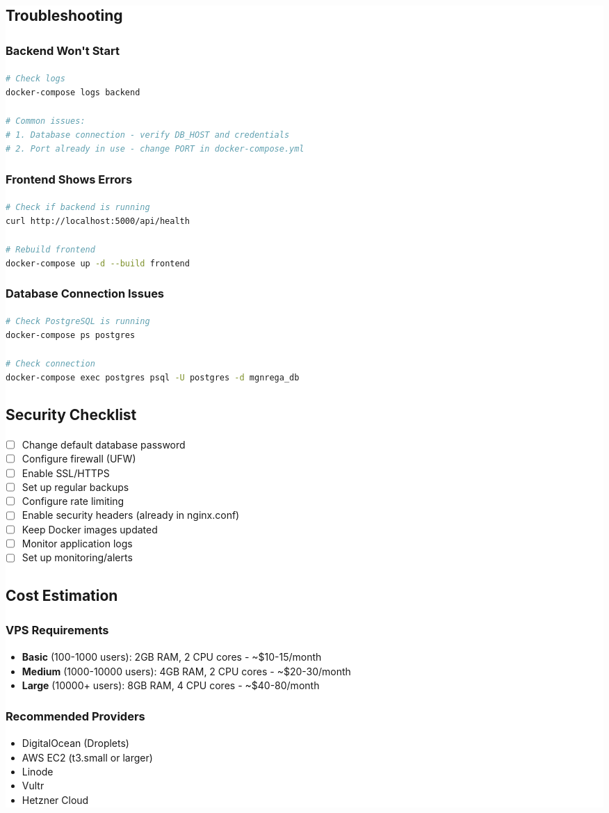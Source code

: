 ## Troubleshooting

### Backend Won't Start
```bash
# Check logs
docker-compose logs backend

# Common issues:
# 1. Database connection - verify DB_HOST and credentials
# 2. Port already in use - change PORT in docker-compose.yml
```

### Frontend Shows Errors
```bash
# Check if backend is running
curl http://localhost:5000/api/health

# Rebuild frontend
docker-compose up -d --build frontend
```

### Database Connection Issues
```bash
# Check PostgreSQL is running
docker-compose ps postgres

# Check connection
docker-compose exec postgres psql -U postgres -d mgnrega_db
```

## Security Checklist

- [ ] Change default database password
- [ ] Configure firewall (UFW)
- [ ] Enable SSL/HTTPS
- [ ] Set up regular backups
- [ ] Configure rate limiting
- [ ] Enable security headers (already in nginx.conf)
- [ ] Keep Docker images updated
- [ ] Monitor application logs
- [ ] Set up monitoring/alerts

## Cost Estimation

### VPS Requirements
- **Basic** (100-1000 users): 2GB RAM, 2 CPU cores - ~$10-15/month
- **Medium** (1000-10000 users): 4GB RAM, 2 CPU cores - ~$20-30/month
- **Large** (10000+ users): 8GB RAM, 4 CPU cores - ~$40-80/month

### Recommended Providers
- DigitalOcean (Droplets)
- AWS EC2 (t3.small or larger)
- Linode
- Vultr
- Hetzner Cloud
